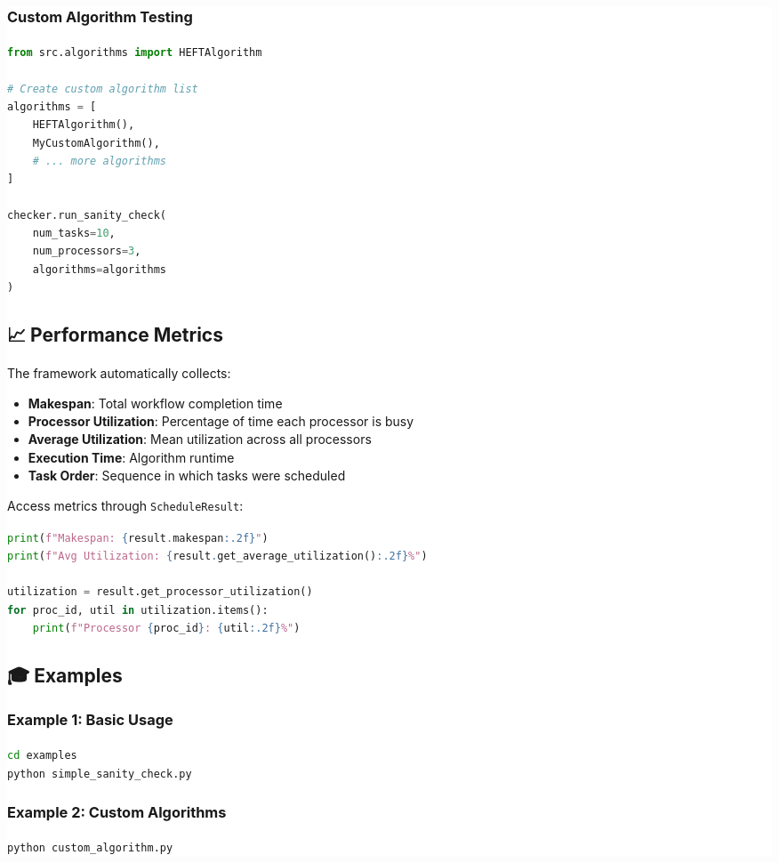 ### Custom Algorithm Testing

```python
from src.algorithms import HEFTAlgorithm

# Create custom algorithm list
algorithms = [
    HEFTAlgorithm(),
    MyCustomAlgorithm(),
    # ... more algorithms
]

checker.run_sanity_check(
    num_tasks=10,
    num_processors=3,
    algorithms=algorithms
)
```

## 📈 Performance Metrics

The framework automatically collects:

- **Makespan**: Total workflow completion time
- **Processor Utilization**: Percentage of time each processor is busy
- **Average Utilization**: Mean utilization across all processors
- **Execution Time**: Algorithm runtime
- **Task Order**: Sequence in which tasks were scheduled

Access metrics through `ScheduleResult`:

```python
print(f"Makespan: {result.makespan:.2f}")
print(f"Avg Utilization: {result.get_average_utilization():.2f}%")

utilization = result.get_processor_utilization()
for proc_id, util in utilization.items():
    print(f"Processor {proc_id}: {util:.2f}%")
```

## 🎓 Examples

### Example 1: Basic Usage
```bash
cd examples
python simple_sanity_check.py
```

### Example 2: Custom Algorithms
```bash
python custom_algorithm.py
```
